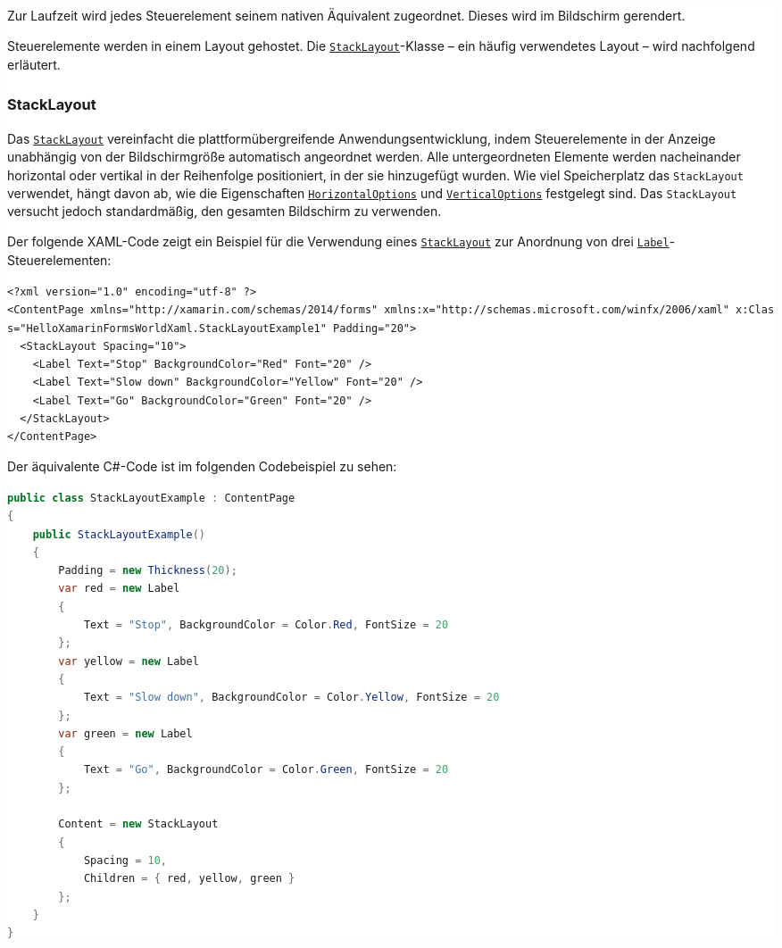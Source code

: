 Zur Laufzeit wird jedes Steuerelement seinem nativen Äquivalent zugeordnet. Dieses wird im Bildschirm gerendert.

Steuerelemente werden in einem Layout gehostet. Die [`StackLayout`](xref:Xamarin.Forms.StackLayout)-Klasse &ndash; ein häufig verwendetes Layout &ndash; wird nachfolgend erläutert.

### <a name="stacklayout"></a>StackLayout

Das [`StackLayout`](xref:Xamarin.Forms.StackLayout) vereinfacht die plattformübergreifende Anwendungsentwicklung, indem Steuerelemente in der Anzeige unabhängig von der Bildschirmgröße automatisch angeordnet werden. Alle untergeordneten Elemente werden nacheinander horizontal oder vertikal in der Reihenfolge positioniert, in der sie hinzugefügt wurden. Wie viel Speicherplatz das `StackLayout` verwendet, hängt davon ab, wie die Eigenschaften [`HorizontalOptions`](xref:Xamarin.Forms.View.HorizontalOptions) und [`VerticalOptions`](xref:Xamarin.Forms.View.HorizontalOptions) festgelegt sind. Das `StackLayout` versucht jedoch standardmäßig, den gesamten Bildschirm zu verwenden.

Der folgende XAML-Code zeigt ein Beispiel für die Verwendung eines [`StackLayout`](xref:Xamarin.Forms.StackLayout) zur Anordnung von drei [`Label`](xref:Xamarin.Forms.Label)-Steuerelementen:

```xaml
<?xml version="1.0" encoding="utf-8" ?>
<ContentPage xmlns="http://xamarin.com/schemas/2014/forms" xmlns:x="http://schemas.microsoft.com/winfx/2006/xaml" x:Class="HelloXamarinFormsWorldXaml.StackLayoutExample1" Padding="20">
  <StackLayout Spacing="10">
    <Label Text="Stop" BackgroundColor="Red" Font="20" />
    <Label Text="Slow down" BackgroundColor="Yellow" Font="20" />
    <Label Text="Go" BackgroundColor="Green" Font="20" />
  </StackLayout>
</ContentPage>
```

Der äquivalente C#-Code ist im folgenden Codebeispiel zu sehen:

```csharp
public class StackLayoutExample : ContentPage
{
    public StackLayoutExample()
    {
        Padding = new Thickness(20);
        var red = new Label
        {
            Text = "Stop", BackgroundColor = Color.Red, FontSize = 20
        };
        var yellow = new Label
        {
            Text = "Slow down", BackgroundColor = Color.Yellow, FontSize = 20
        };
        var green = new Label
        {
            Text = "Go", BackgroundColor = Color.Green, FontSize = 20
        };

        Content = new StackLayout
        {
            Spacing = 10,
            Children = { red, yellow, green }
        };
    }
}
```
